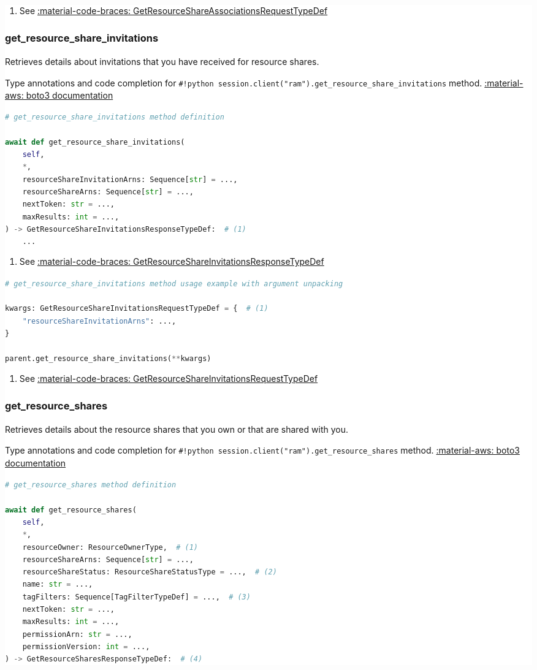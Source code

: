 1. See [:material-code-braces: GetResourceShareAssociationsRequestTypeDef](./type_defs.md#getresourceshareassociationsrequesttypedef)

### get\_resource\_share\_invitations

Retrieves details about invitations that you have received for resource shares.

Type annotations and code completion for `#!python session.client("ram").get_resource_share_invitations` method.
[:material-aws: boto3 documentation](https://boto3.amazonaws.com/v1/documentation/api/latest/reference/services/ram.html#RAM.Client)

```python
# get_resource_share_invitations method definition

await def get_resource_share_invitations(
    self,
    *,
    resourceShareInvitationArns: Sequence[str] = ...,
    resourceShareArns: Sequence[str] = ...,
    nextToken: str = ...,
    maxResults: int = ...,
) -> GetResourceShareInvitationsResponseTypeDef:  # (1)
    ...
```

1. See [:material-code-braces: GetResourceShareInvitationsResponseTypeDef](./type_defs.md#getresourceshareinvitationsresponsetypedef)


```python
# get_resource_share_invitations method usage example with argument unpacking

kwargs: GetResourceShareInvitationsRequestTypeDef = {  # (1)
    "resourceShareInvitationArns": ...,
}

parent.get_resource_share_invitations(**kwargs)
```

1. See [:material-code-braces: GetResourceShareInvitationsRequestTypeDef](./type_defs.md#getresourceshareinvitationsrequesttypedef)

### get\_resource\_shares

Retrieves details about the resource shares that you own or that are shared
with you.

Type annotations and code completion for `#!python session.client("ram").get_resource_shares` method.
[:material-aws: boto3 documentation](https://boto3.amazonaws.com/v1/documentation/api/latest/reference/services/ram.html#RAM.Client)

```python
# get_resource_shares method definition

await def get_resource_shares(
    self,
    *,
    resourceOwner: ResourceOwnerType,  # (1)
    resourceShareArns: Sequence[str] = ...,
    resourceShareStatus: ResourceShareStatusType = ...,  # (2)
    name: str = ...,
    tagFilters: Sequence[TagFilterTypeDef] = ...,  # (3)
    nextToken: str = ...,
    maxResults: int = ...,
    permissionArn: str = ...,
    permissionVersion: int = ...,
) -> GetResourceSharesResponseTypeDef:  # (4)
```
